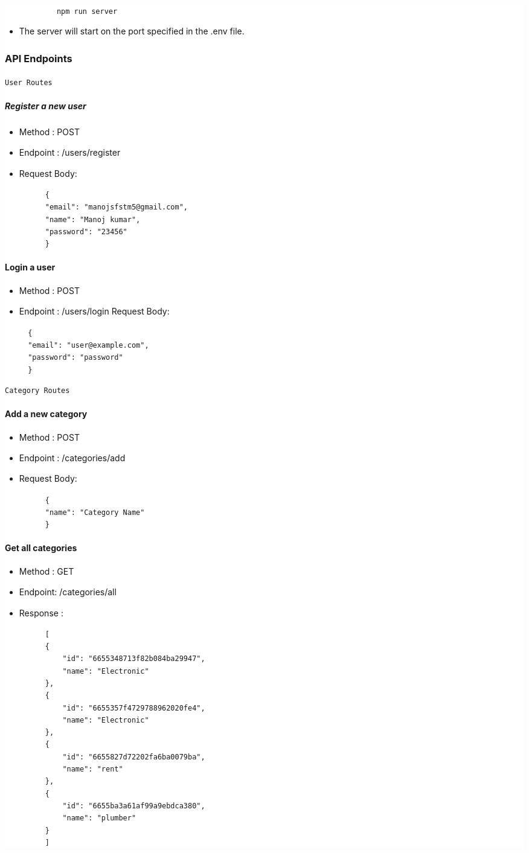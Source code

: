 
                npm run server 

- The server will start on the port specified in the .env file.

### API Endpoints
`User Routes`

##### Register a new user

- Method : POST
- Endpoint : /users/register
- Request Body:


            {
            "email": "manojsfstm5@gmail.com",
            "name": "Manoj kumar",
            "password": "23456"
            }
#### Login a user


- Method : POST
- Endpoint : /users/login
Request Body:


        {
        "email": "user@example.com",
        "password": "password"
        }

`Category Routes`

#### Add a new category

- Method : POST
- Endpoint : /categories/add
- Request Body:

           
            {
            "name": "Category Name"
            }
#### Get all categories

- Method : GET
- Endpoint: /categories/all
- Response :

            [
            {
                "id": "6655348713f82b084ba29947",
                "name": "Electronic"
            },
            {
                "id": "6655357f4729788962020fe4",
                "name": "Electronic"
            },
            {
                "id": "6655827d72202fa6ba0079ba",
                "name": "rent"
            },
            {
                "id": "6655ba3a61af99a9ebdca380",
                "name": "plumber"
            }
            ]
       